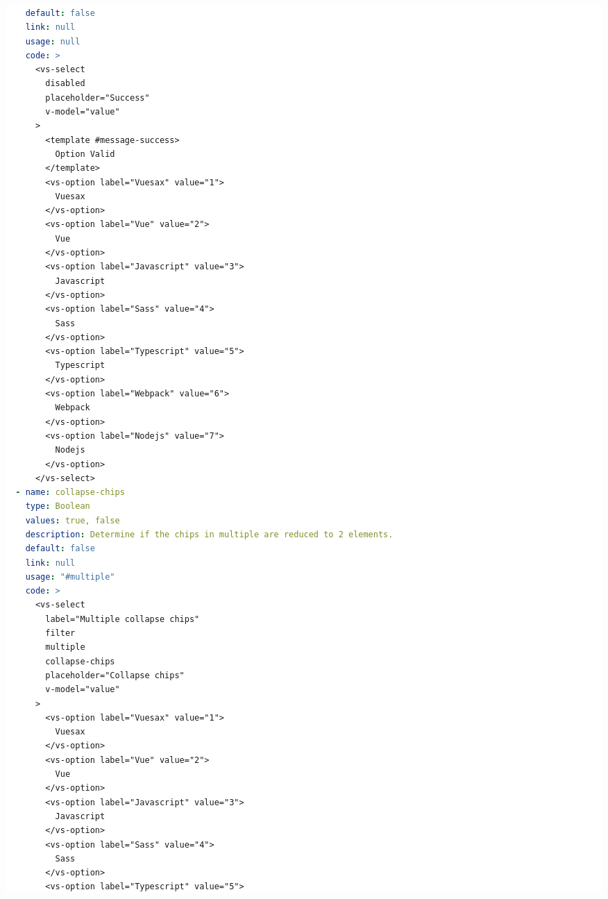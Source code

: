 ```yaml
    default: false
    link: null
    usage: null
    code: >
      <vs-select
        disabled
        placeholder="Success"
        v-model="value"
      >
        <template #message-success>
          Option Valid
        </template>
        <vs-option label="Vuesax" value="1">
          Vuesax
        </vs-option>
        <vs-option label="Vue" value="2">
          Vue
        </vs-option>
        <vs-option label="Javascript" value="3">
          Javascript
        </vs-option>
        <vs-option label="Sass" value="4">
          Sass
        </vs-option>
        <vs-option label="Typescript" value="5">
          Typescript
        </vs-option>
        <vs-option label="Webpack" value="6">
          Webpack
        </vs-option>
        <vs-option label="Nodejs" value="7">
          Nodejs
        </vs-option>
      </vs-select>
  - name: collapse-chips
    type: Boolean
    values: true, false
    description: Determine if the chips in multiple are reduced to 2 elements.
    default: false
    link: null
    usage: "#multiple"
    code: >
      <vs-select
        label="Multiple collapse chips"
        filter
        multiple
        collapse-chips
        placeholder="Collapse chips"
        v-model="value"
      >
        <vs-option label="Vuesax" value="1">
          Vuesax
        </vs-option>
        <vs-option label="Vue" value="2">
          Vue
        </vs-option>
        <vs-option label="Javascript" value="3">
          Javascript
        </vs-option>
        <vs-option label="Sass" value="4">
          Sass
        </vs-option>
        <vs-option label="Typescript" value="5">
```